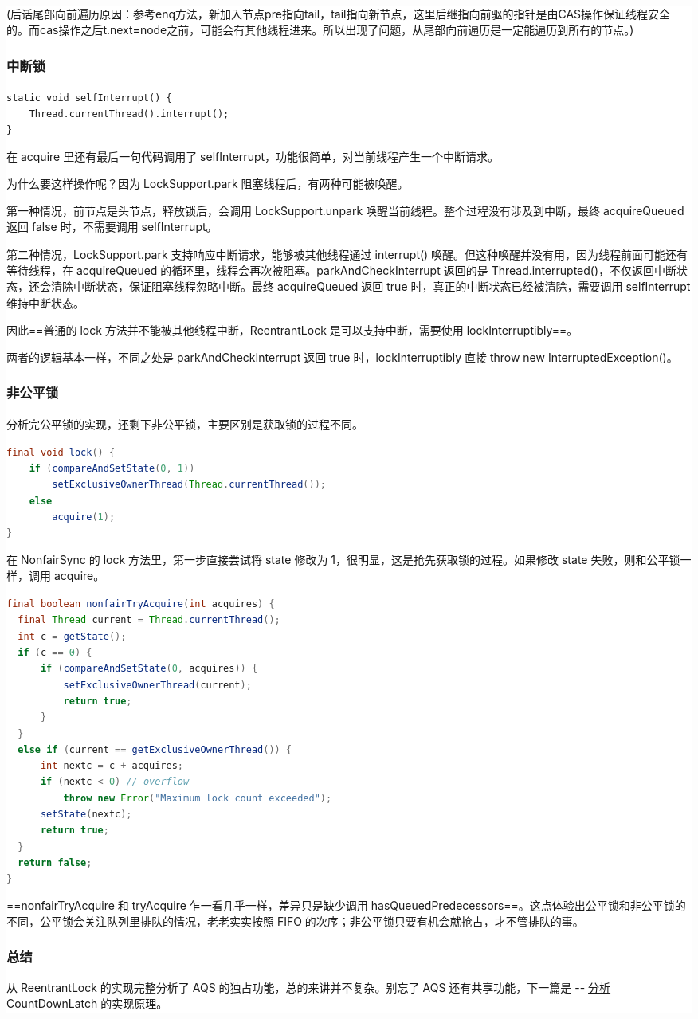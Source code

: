 (后话尾部向前遍历原因：参考enq方法，新加入节点pre指向tail，tail指向新节点，这里后继指向前驱的指针是由CAS操作保证线程安全的。而cas操作之后t.next=node之前，可能会有其他线程进来。所以出现了问题，从尾部向前遍历是一定能遍历到所有的节点。)

### 中断锁

```
static void selfInterrupt() {
    Thread.currentThread().interrupt();
}
```

在 acquire 里还有最后一句代码调用了 selfInterrupt，功能很简单，对当前线程产生一个中断请求。

为什么要这样操作呢？因为 LockSupport.park 阻塞线程后，有两种可能被唤醒。

第一种情况，前节点是头节点，释放锁后，会调用 LockSupport.unpark 唤醒当前线程。整个过程没有涉及到中断，最终 acquireQueued 返回 false 时，不需要调用 selfInterrupt。

第二种情况，LockSupport.park 支持响应中断请求，能够被其他线程通过 interrupt() 唤醒。但这种唤醒并没有用，因为线程前面可能还有等待线程，在 acquireQueued 的循环里，线程会再次被阻塞。parkAndCheckInterrupt 返回的是 Thread.interrupted()，不仅返回中断状态，还会清除中断状态，保证阻塞线程忽略中断。最终 acquireQueued 返回 true 时，真正的中断状态已经被清除，需要调用 selfInterrupt 维持中断状态。

因此==普通的 lock 方法并不能被其他线程中断，ReentrantLock 是可以支持中断，需要使用 lockInterruptibly==。

两者的逻辑基本一样，不同之处是 parkAndCheckInterrupt 返回 true 时，lockInterruptibly 直接 throw new InterruptedException()。

### 非公平锁

分析完公平锁的实现，还剩下非公平锁，主要区别是获取锁的过程不同。

```java
final void lock() {
    if (compareAndSetState(0, 1))
        setExclusiveOwnerThread(Thread.currentThread());
    else
        acquire(1);
}
```

在 NonfairSync 的 lock 方法里，第一步直接尝试将 state 修改为 1，很明显，这是抢先获取锁的过程。如果修改 state 失败，则和公平锁一样，调用 acquire。

```java
final boolean nonfairTryAcquire(int acquires) {
  final Thread current = Thread.currentThread();
  int c = getState();
  if (c == 0) {
      if (compareAndSetState(0, acquires)) {
          setExclusiveOwnerThread(current);
          return true;
      }
  }
  else if (current == getExclusiveOwnerThread()) {
      int nextc = c + acquires;
      if (nextc < 0) // overflow
          throw new Error("Maximum lock count exceeded");
      setState(nextc);
      return true;
  }
  return false;
}
```

==nonfairTryAcquire 和 tryAcquire 乍一看几乎一样，差异只是缺少调用 hasQueuedPredecessors==。这点体验出公平锁和非公平锁的不同，公平锁会关注队列里排队的情况，老老实实按照 FIFO 的次序；非公平锁只要有机会就抢占，才不管排队的事。

### 总结

从 ReentrantLock 的实现完整分析了 AQS 的独占功能，总的来讲并不复杂。别忘了 AQS 还有共享功能，下一篇是 -- [分析 CountDownLatch 的实现原理](https://www.jianshu.com/p/7c7a5df5bda6)。